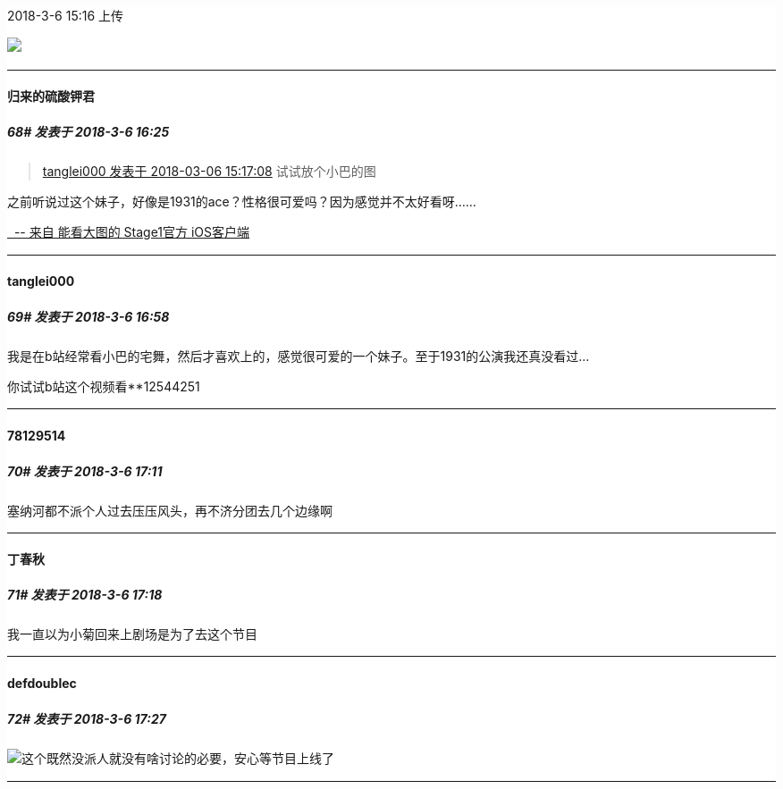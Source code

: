 
2018-3-6 15:16 上传


<img src="https://img.saraba1st.com/forum/201803/06/151654shz2goy20a3itazn.jpg" referrerpolicy="no-referrer">


-----

####  归来的硫酸钾君  
##### 68#       发表于 2018-3-6 16:25


<blockquote><a href="httphttps://bbs.saraba1st.com/2b/forum.php?mod=redirect&amp;goto=findpost&amp;pid=38760249&amp;ptid=1585843" target="_blank">tanglei000 发表于 2018-03-06 15:17:08</a>
试试放个小巴的图</blockquote>之前听说过这个妹子，好像是1931的ace？性格很可爱吗？因为感觉并不太好看呀……

[  -- 来自 能看大图的 Stage1官方 iOS客户端](https://itunes.apple.com/fi/app/saraba1st/id1221237470?mt=8)


-----

####  tanglei000  
##### 69#       发表于 2018-3-6 16:58


我是在b站经常看小巴的宅舞，然后才喜欢上的，感觉很可爱的一个妹子。至于1931的公演我还真没看过...

你试试b站这个视频看**12544251


-----

####  78129514  
##### 70#       发表于 2018-3-6 17:11


塞纳河都不派个人过去压压风头，再不济分团去几个边缘啊


-----

####  丁春秋  
##### 71#       发表于 2018-3-6 17:18


我一直以为小菊回来上剧场是为了去这个节目


-----

####  defdoublec  
##### 72#       发表于 2018-3-6 17:27


<img src="https://static.saraba1st.com/image/smiley/face2017/001.png" referrerpolicy="no-referrer">这个既然没派人就没有啥讨论的必要，安心等节目上线了


-----
